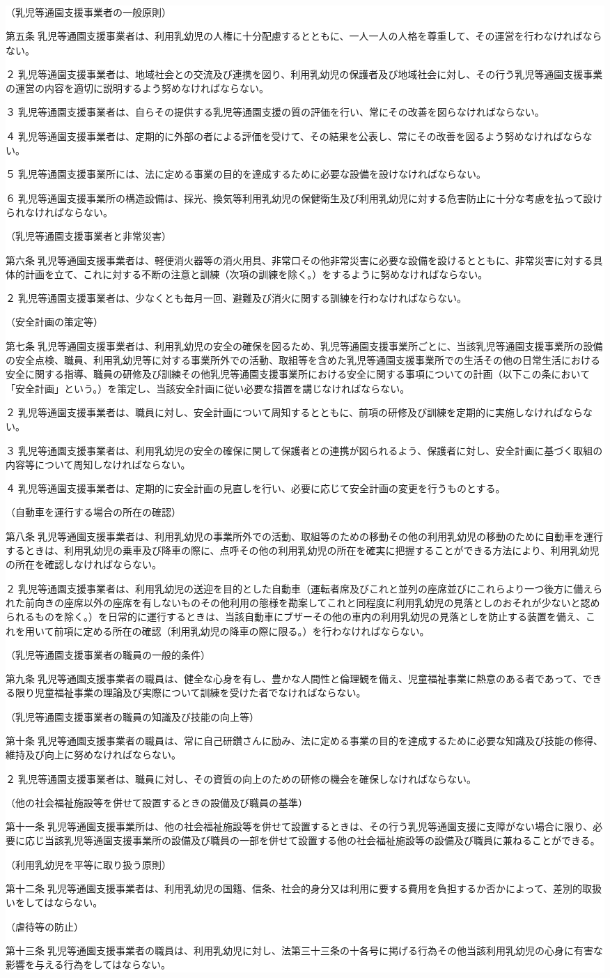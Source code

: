 （乳児等通園支援事業者の一般原則）

第五条 乳児等通園支援事業者は、利用乳幼児の人権に十分配慮するとともに、一人一人の人格を尊重して、その運営を行わなければならない。

２ 乳児等通園支援事業者は、地域社会との交流及び連携を図り、利用乳幼児の保護者及び地域社会に対し、その行う乳児等通園支援事業の運営の内容を適切に説明するよう努めなければならない。

３ 乳児等通園支援事業者は、自らその提供する乳児等通園支援の質の評価を行い、常にその改善を図らなければならない。

４ 乳児等通園支援事業者は、定期的に外部の者による評価を受けて、その結果を公表し、常にその改善を図るよう努めなければならない。

５ 乳児等通園支援事業所には、法に定める事業の目的を達成するために必要な設備を設けなければならない。

６ 乳児等通園支援事業所の構造設備は、採光、換気等利用乳幼児の保健衛生及び利用乳幼児に対する危害防止に十分な考慮を払って設けられなければならない。

（乳児等通園支援事業者と非常災害）

第六条 乳児等通園支援事業者は、軽便消火器等の消火用具、非常口その他非常災害に必要な設備を設けるとともに、非常災害に対する具体的計画を立て、これに対する不断の注意と訓練（次項の訓練を除く。）をするように努めなければならない。

２ 乳児等通園支援事業者は、少なくとも毎月一回、避難及び消火に関する訓練を行わなければならない。

（安全計画の策定等）

第七条 乳児等通園支援事業者は、利用乳幼児の安全の確保を図るため、乳児等通園支援事業所ごとに、当該乳児等通園支援事業所の設備の安全点検、職員、利用乳幼児等に対する事業所外での活動、取組等を含めた乳児等通園支援事業所での生活その他の日常生活における安全に関する指導、職員の研修及び訓練その他乳児等通園支援事業所における安全に関する事項についての計画（以下この条において「安全計画」という。）を策定し、当該安全計画に従い必要な措置を講じなければならない。

２ 乳児等通園支援事業者は、職員に対し、安全計画について周知するとともに、前項の研修及び訓練を定期的に実施しなければならない。

３ 乳児等通園支援事業者は、利用乳幼児の安全の確保に関して保護者との連携が図られるよう、保護者に対し、安全計画に基づく取組の内容等について周知しなければならない。

４ 乳児等通園支援事業者は、定期的に安全計画の見直しを行い、必要に応じて安全計画の変更を行うものとする。

（自動車を運行する場合の所在の確認）

第八条 乳児等通園支援事業者は、利用乳幼児の事業所外での活動、取組等のための移動その他の利用乳幼児の移動のために自動車を運行するときは、利用乳幼児の乗車及び降車の際に、点呼その他の利用乳幼児の所在を確実に把握することができる方法により、利用乳幼児の所在を確認しなければならない。

２ 乳児等通園支援事業者は、利用乳幼児の送迎を目的とした自動車（運転者席及びこれと並列の座席並びにこれらより一つ後方に備えられた前向きの座席以外の座席を有しないものその他利用の態様を勘案してこれと同程度に利用乳幼児の見落としのおそれが少ないと認められるものを除く。）を日常的に運行するときは、当該自動車にブザーその他の車内の利用乳幼児の見落としを防止する装置を備え、これを用いて前項に定める所在の確認（利用乳幼児の降車の際に限る。）を行わなければならない。

（乳児等通園支援事業者の職員の一般的条件）

第九条 乳児等通園支援事業者の職員は、健全な心身を有し、豊かな人間性と倫理観を備え、児童福祉事業に熱意のある者であって、できる限り児童福祉事業の理論及び実際について訓練を受けた者でなければならない。

（乳児等通園支援事業者の職員の知識及び技能の向上等）

第十条 乳児等通園支援事業者の職員は、常に自己研鑽さんに励み、法に定める事業の目的を達成するために必要な知識及び技能の修得、維持及び向上に努めなければならない。

２ 乳児等通園支援事業者は、職員に対し、その資質の向上のための研修の機会を確保しなければならない。

（他の社会福祉施設等を併せて設置するときの設備及び職員の基準）

第十一条 乳児等通園支援事業所は、他の社会福祉施設等を併せて設置するときは、その行う乳児等通園支援に支障がない場合に限り、必要に応じ当該乳児等通園支援事業所の設備及び職員の一部を併せて設置する他の社会福祉施設等の設備及び職員に兼ねることができる。

（利用乳幼児を平等に取り扱う原則）

第十二条 乳児等通園支援事業者は、利用乳幼児の国籍、信条、社会的身分又は利用に要する費用を負担するか否かによって、差別的取扱いをしてはならない。

（虐待等の防止）

第十三条 乳児等通園支援事業者の職員は、利用乳幼児に対し、法第三十三条の十各号に掲げる行為その他当該利用乳幼児の心身に有害な影響を与える行為をしてはならない。
